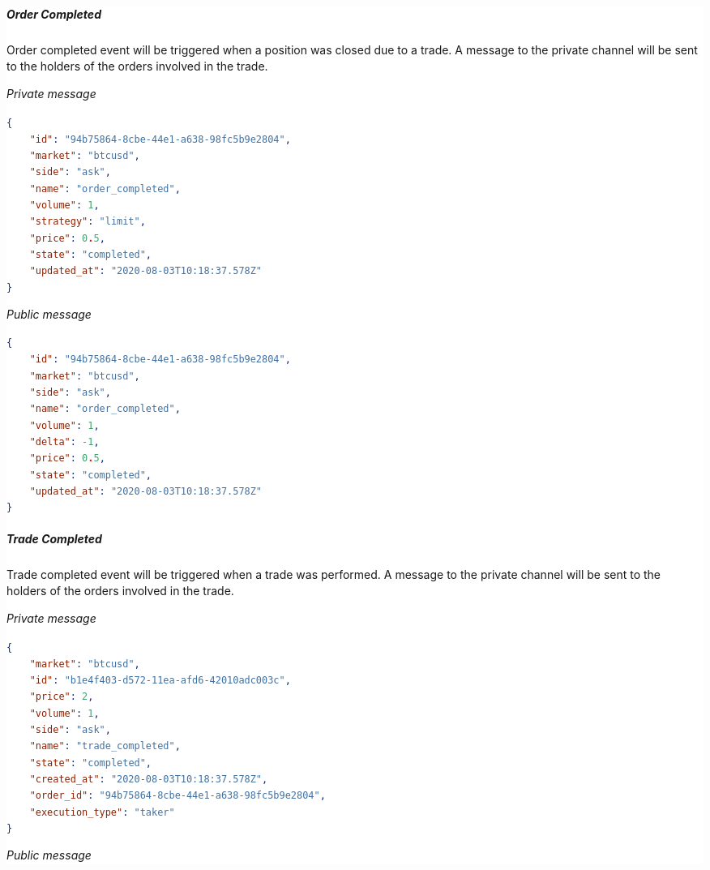 ##### Order Completed

Order completed event will be triggered when a position was closed due to a trade. A message to the private channel will be sent to the holders of the orders involved in the trade.

<em>Private message</em>

```json 
{
	"id": "94b75864-8cbe-44e1-a638-98fc5b9e2804",
	"market": "btcusd",
	"side": "ask",
	"name": "order_completed",
	"volume": 1,
	"strategy": "limit",
	"price": 0.5,
	"state": "completed",
	"updated_at": "2020-08-03T10:18:37.578Z"
}
```

<em>Public message</em>

```json
{
	"id": "94b75864-8cbe-44e1-a638-98fc5b9e2804",
	"market": "btcusd",
	"side": "ask",
	"name": "order_completed",
	"volume": 1,
	"delta": -1,
	"price": 0.5,
	"state": "completed",
	"updated_at": "2020-08-03T10:18:37.578Z"
}
```

##### Trade Completed

Trade completed event will be triggered when a trade was performed. A message to the private channel will be sent to the holders of the orders involved in the trade.

<em>Private message</em>

```json 
{
	"market": "btcusd",
	"id": "b1e4f403-d572-11ea-afd6-42010adc003c",
	"price": 2,
	"volume": 1,
	"side": "ask",
	"name": "trade_completed",
	"state": "completed",
	"created_at": "2020-08-03T10:18:37.578Z",
	"order_id": "94b75864-8cbe-44e1-a638-98fc5b9e2804",
	"execution_type": "taker"
}
```
<em>Public message</em>
